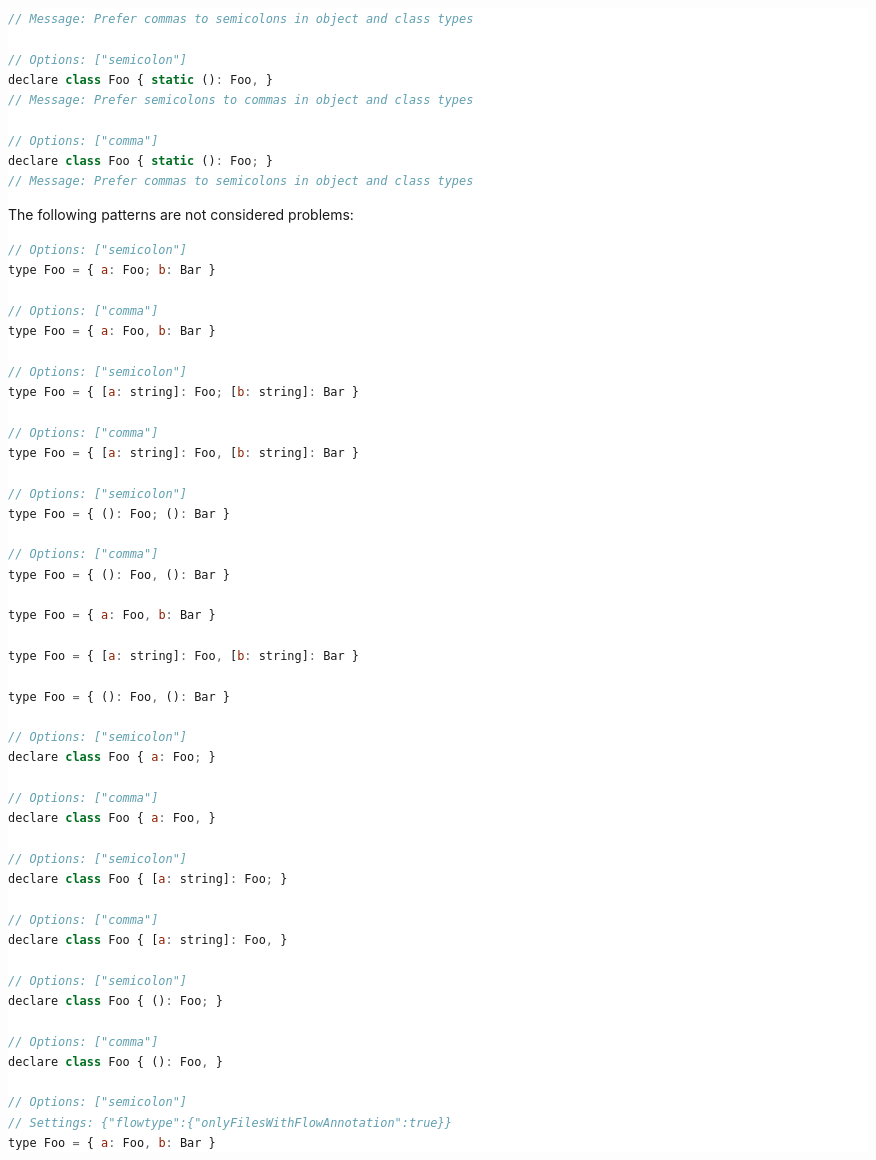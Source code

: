 ```js
// Message: Prefer commas to semicolons in object and class types

// Options: ["semicolon"]
declare class Foo { static (): Foo, }
// Message: Prefer semicolons to commas in object and class types

// Options: ["comma"]
declare class Foo { static (): Foo; }
// Message: Prefer commas to semicolons in object and class types
```

The following patterns are not considered problems:

```js
// Options: ["semicolon"]
type Foo = { a: Foo; b: Bar }

// Options: ["comma"]
type Foo = { a: Foo, b: Bar }

// Options: ["semicolon"]
type Foo = { [a: string]: Foo; [b: string]: Bar }

// Options: ["comma"]
type Foo = { [a: string]: Foo, [b: string]: Bar }

// Options: ["semicolon"]
type Foo = { (): Foo; (): Bar }

// Options: ["comma"]
type Foo = { (): Foo, (): Bar }

type Foo = { a: Foo, b: Bar }

type Foo = { [a: string]: Foo, [b: string]: Bar }

type Foo = { (): Foo, (): Bar }

// Options: ["semicolon"]
declare class Foo { a: Foo; }

// Options: ["comma"]
declare class Foo { a: Foo, }

// Options: ["semicolon"]
declare class Foo { [a: string]: Foo; }

// Options: ["comma"]
declare class Foo { [a: string]: Foo, }

// Options: ["semicolon"]
declare class Foo { (): Foo; }

// Options: ["comma"]
declare class Foo { (): Foo, }

// Options: ["semicolon"]
// Settings: {"flowtype":{"onlyFilesWithFlowAnnotation":true}}
type Foo = { a: Foo, b: Bar }
```


[key: string]: number
[key: string]: number,
[key: string]: number,
[key: string]: number;
[key: string]: number,
[key: string]: number,
[key: string]: number,
[key: string]: number
[key: string]: number,
[key: string]: number,
[key: string]: number
[key: string]: number,
[key: string]: number,
[key: string]: number;
[key: string]: number,
[key: string]: number,
[key: string]: number